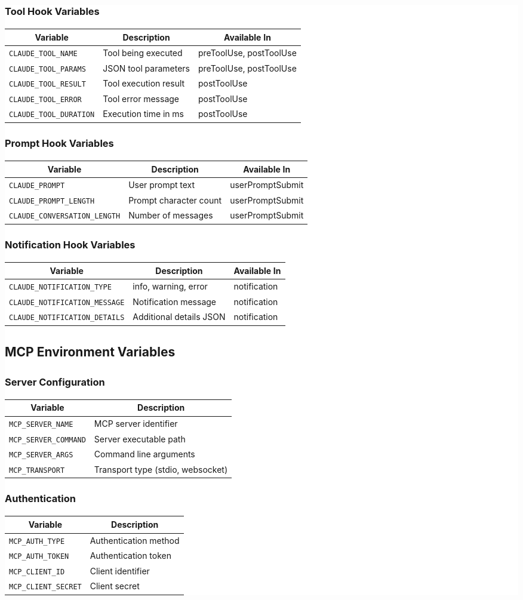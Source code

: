 ### Tool Hook Variables

| Variable | Description | Available In |
|----------|-------------|--------------|
| `CLAUDE_TOOL_NAME` | Tool being executed | preToolUse, postToolUse |
| `CLAUDE_TOOL_PARAMS` | JSON tool parameters | preToolUse, postToolUse |
| `CLAUDE_TOOL_RESULT` | Tool execution result | postToolUse |
| `CLAUDE_TOOL_ERROR` | Tool error message | postToolUse |
| `CLAUDE_TOOL_DURATION` | Execution time in ms | postToolUse |

### Prompt Hook Variables

| Variable | Description | Available In |
|----------|-------------|--------------|
| `CLAUDE_PROMPT` | User prompt text | userPromptSubmit |
| `CLAUDE_PROMPT_LENGTH` | Prompt character count | userPromptSubmit |
| `CLAUDE_CONVERSATION_LENGTH` | Number of messages | userPromptSubmit |

### Notification Hook Variables

| Variable | Description | Available In |
|----------|-------------|--------------|
| `CLAUDE_NOTIFICATION_TYPE` | info, warning, error | notification |
| `CLAUDE_NOTIFICATION_MESSAGE` | Notification message | notification |
| `CLAUDE_NOTIFICATION_DETAILS` | Additional details JSON | notification |

## MCP Environment Variables

### Server Configuration

| Variable | Description |
|----------|-------------|
| `MCP_SERVER_NAME` | MCP server identifier |
| `MCP_SERVER_COMMAND` | Server executable path |
| `MCP_SERVER_ARGS` | Command line arguments |
| `MCP_TRANSPORT` | Transport type (stdio, websocket) |

### Authentication

| Variable | Description |
|----------|-------------|
| `MCP_AUTH_TYPE` | Authentication method |
| `MCP_AUTH_TOKEN` | Authentication token |
| `MCP_CLIENT_ID` | Client identifier |
| `MCP_CLIENT_SECRET` | Client secret |
